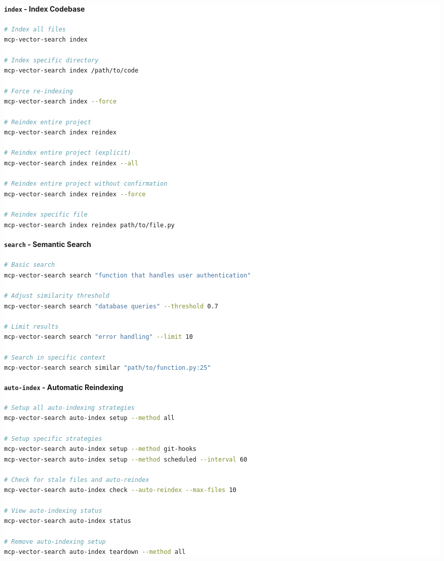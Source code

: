 #### `index` - Index Codebase
```bash
# Index all files
mcp-vector-search index

# Index specific directory
mcp-vector-search index /path/to/code

# Force re-indexing
mcp-vector-search index --force

# Reindex entire project
mcp-vector-search index reindex

# Reindex entire project (explicit)
mcp-vector-search index reindex --all

# Reindex entire project without confirmation
mcp-vector-search index reindex --force

# Reindex specific file
mcp-vector-search index reindex path/to/file.py
```

#### `search` - Semantic Search
```bash
# Basic search
mcp-vector-search search "function that handles user authentication"

# Adjust similarity threshold
mcp-vector-search search "database queries" --threshold 0.7

# Limit results
mcp-vector-search search "error handling" --limit 10

# Search in specific context
mcp-vector-search search similar "path/to/function.py:25"
```

#### `auto-index` - Automatic Reindexing
```bash
# Setup all auto-indexing strategies
mcp-vector-search auto-index setup --method all

# Setup specific strategies
mcp-vector-search auto-index setup --method git-hooks
mcp-vector-search auto-index setup --method scheduled --interval 60

# Check for stale files and auto-reindex
mcp-vector-search auto-index check --auto-reindex --max-files 10

# View auto-indexing status
mcp-vector-search auto-index status

# Remove auto-indexing setup
mcp-vector-search auto-index teardown --method all
```
